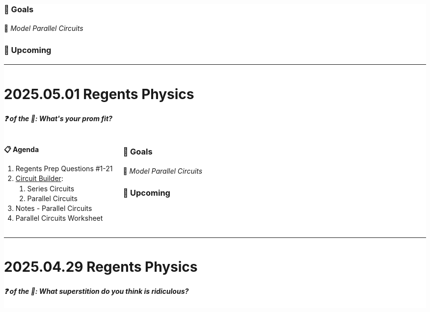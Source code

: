 <div>

### 🎯 Goals

🥅 _Model Parallel Circuits_

### 📆 Upcoming

</div>
</div>


---

# 2025.05.01 **Regents Physics**

##### **❓ of the 📅**: What's your prom fit?

<div class ='columns'>

 <div>

#### 📋 Agenda

1. Regents Prep Questions #1-21
2. [Circuit Builder](https://www.physicsclassroom.com/Physics-Interactives/Electric-Circuits/Circuit-Builder/Circuit-Builder-Interactive):
	1. Series Circuits
	2. Parallel Circuits
3. Notes - Parallel Circuits
4. Parallel Circuits Worksheet

</div>

<div>

### 🎯 Goals

🥅 _Model Parallel Circuits_

### 📆 Upcoming

</div>
</div>

---

# 2025.04.29 **Regents Physics**

##### **❓ of the 📅**: What superstition do you think is ridiculous?

<div class ='columns'>
